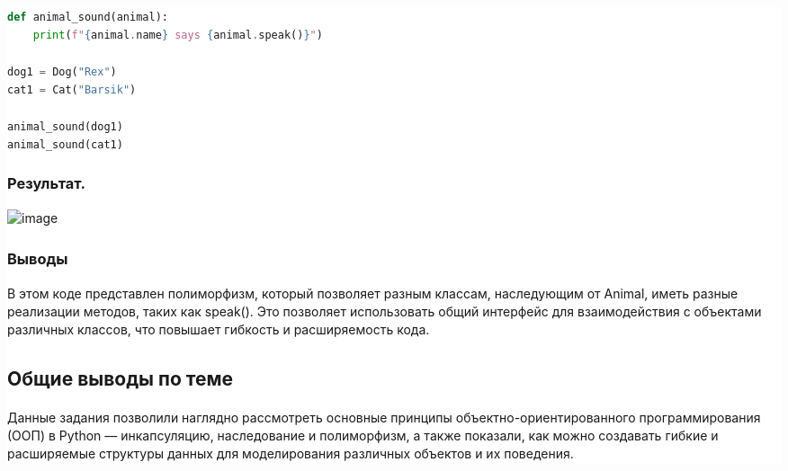 ```python
def animal_sound(animal):
    print(f"{animal.name} says {animal.speak()}")

dog1 = Dog("Rex")
cat1 = Cat("Barsik")

animal_sound(dog1)
animal_sound(cat1)
```

### Результат.

![image](https://github.com/user-attachments/assets/d001b2ad-4367-4807-94d1-181a25589c9e)

### Выводы
В этом коде представлен полиморфизм, который позволяет разным классам, наследующим от Animal, иметь разные реализации методов, таких как speak(). Это позволяет использовать общий интерфейс для взаимодействия с объектами различных классов, что повышает гибкость и расширяемость кода.

## Общие выводы по теме
Данные задания позволили наглядно рассмотреть основные принципы объектно-ориентированного программирования (ООП) в Python — инкапсуляцию, наследование и полиморфизм, а также показали, как можно создавать гибкие и расширяемые структуры данных для моделирования различных объектов и их поведения.
